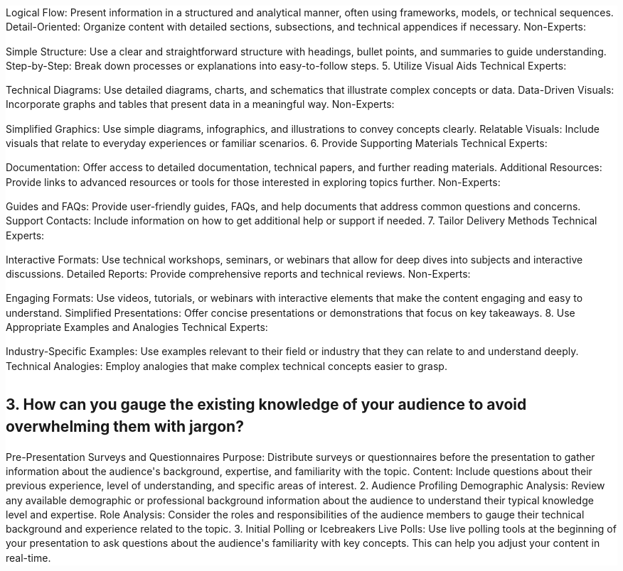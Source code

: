 Logical Flow: Present information in a structured and analytical manner, often using frameworks, models, or technical sequences.
Detail-Oriented: Organize content with detailed sections, subsections, and technical appendices if necessary.
Non-Experts:

Simple Structure: Use a clear and straightforward structure with headings, bullet points, and summaries to guide understanding.
Step-by-Step: Break down processes or explanations into easy-to-follow steps.
5. Utilize Visual Aids
Technical Experts:

Technical Diagrams: Use detailed diagrams, charts, and schematics that illustrate complex concepts or data.
Data-Driven Visuals: Incorporate graphs and tables that present data in a meaningful way.
Non-Experts:

Simplified Graphics: Use simple diagrams, infographics, and illustrations to convey concepts clearly.
Relatable Visuals: Include visuals that relate to everyday experiences or familiar scenarios.
6. Provide Supporting Materials
Technical Experts:

Documentation: Offer access to detailed documentation, technical papers, and further reading materials.
Additional Resources: Provide links to advanced resources or tools for those interested in exploring topics further.
Non-Experts:

Guides and FAQs: Provide user-friendly guides, FAQs, and help documents that address common questions and concerns.
Support Contacts: Include information on how to get additional help or support if needed.
7. Tailor Delivery Methods
Technical Experts:

Interactive Formats: Use technical workshops, seminars, or webinars that allow for deep dives into subjects and interactive discussions.
Detailed Reports: Provide comprehensive reports and technical reviews.
Non-Experts:

Engaging Formats: Use videos, tutorials, or webinars with interactive elements that make the content engaging and easy to understand.
Simplified Presentations: Offer concise presentations or demonstrations that focus on key takeaways.
8. Use Appropriate Examples and Analogies
Technical Experts:

Industry-Specific Examples: Use examples relevant to their field or industry that they can relate to and understand deeply.
Technical Analogies: Employ analogies that make complex technical concepts easier to grasp.

## 3. How can you gauge the existing knowledge of your audience to avoid overwhelming them with jargon?
 Pre-Presentation Surveys and Questionnaires
Purpose: Distribute surveys or questionnaires before the presentation to gather information about the audience's background, expertise, and familiarity with the topic.
Content: Include questions about their previous experience, level of understanding, and specific areas of interest.
2. Audience Profiling
Demographic Analysis: Review any available demographic or professional background information about the audience to understand their typical knowledge level and expertise.
Role Analysis: Consider the roles and responsibilities of the audience members to gauge their technical background and experience related to the topic.
3. Initial Polling or Icebreakers
Live Polls: Use live polling tools at the beginning of your presentation to ask questions about the audience's familiarity with key concepts. This can help you adjust your content in real-time.